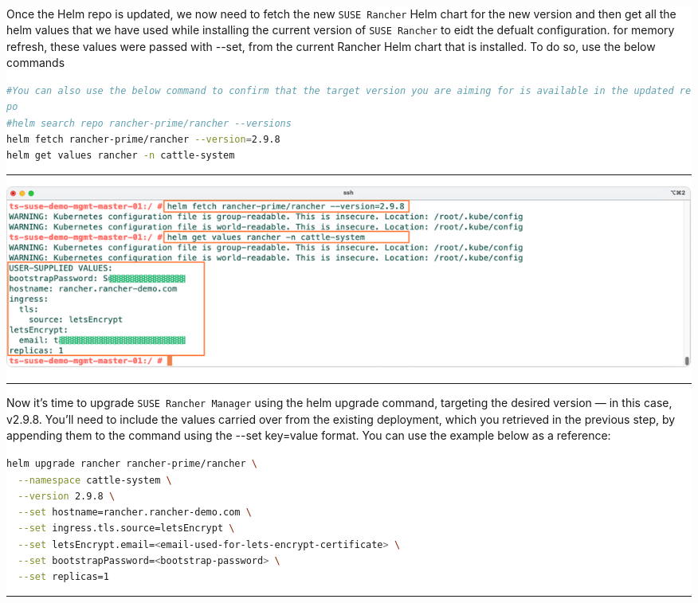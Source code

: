 
Once the Helm repo is updated, we now need to fetch the new `SUSE Rancher` Helm chart for the new version and then get all the helm values that we have used while installing the current version of `SUSE Rancher` to eidt the defualt configuration. for memory refresh, these values were passed with --set, from the current Rancher Helm chart that is installed. To do so, use the below commands

```bash
#You can also use the below command to confirm that the target version you are aiming for is available in the updated repo
#helm search repo rancher-prime/rancher --versions
helm fetch rancher-prime/rancher --version=2.9.8
helm get values rancher -n cattle-system
```

---

<p align="center">
    <img src="Images/Step-5.png">
</p>

---

Now it’s time to upgrade `SUSE Rancher Manager` using the helm upgrade command, targeting the desired version — in this case, v2.9.8. You’ll need to include the values carried over from the existing deployment, which you retrieved in the previous step, by appending them to the command using the --set key=value format. You can use the example below as a reference:

```bash
helm upgrade rancher rancher-prime/rancher \
  --namespace cattle-system \
  --version 2.9.8 \
  --set hostname=rancher.rancher-demo.com \
  --set ingress.tls.source=letsEncrypt \
  --set letsEncrypt.email=<email-used-for-lets-encrypt-certificate> \
  --set bootstrapPassword=<bootstrap-password> \
  --set replicas=1 
```

---

<p align="center">